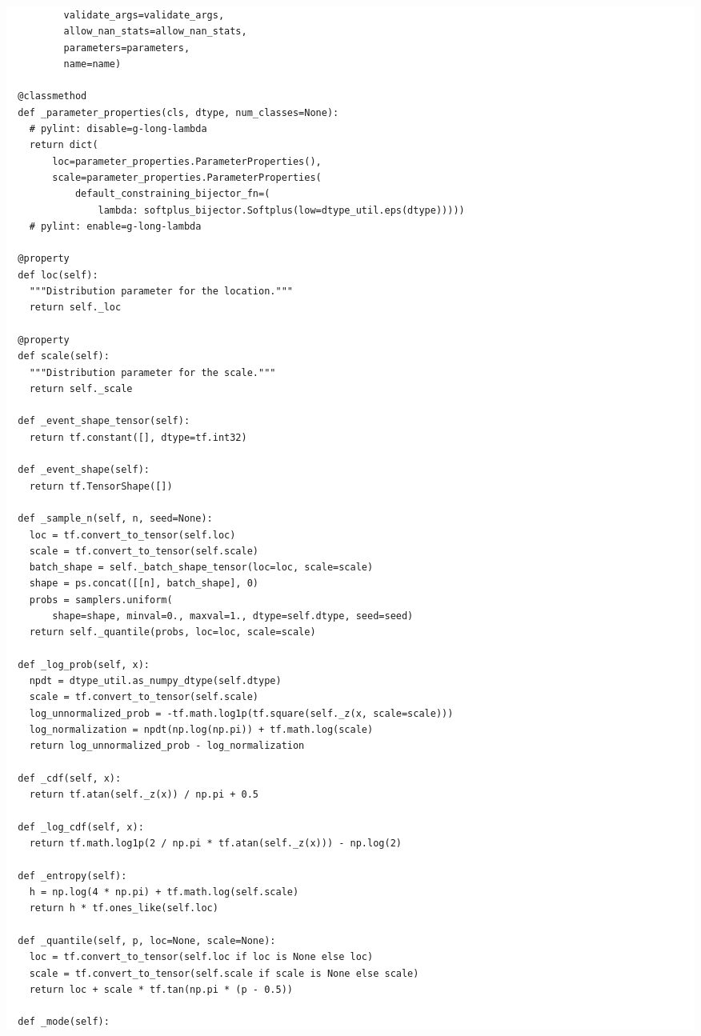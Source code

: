 ```
          validate_args=validate_args,
          allow_nan_stats=allow_nan_stats,
          parameters=parameters,
          name=name)

  @classmethod
  def _parameter_properties(cls, dtype, num_classes=None):
    # pylint: disable=g-long-lambda
    return dict(
        loc=parameter_properties.ParameterProperties(),
        scale=parameter_properties.ParameterProperties(
            default_constraining_bijector_fn=(
                lambda: softplus_bijector.Softplus(low=dtype_util.eps(dtype)))))
    # pylint: enable=g-long-lambda

  @property
  def loc(self):
    """Distribution parameter for the location."""
    return self._loc

  @property
  def scale(self):
    """Distribution parameter for the scale."""
    return self._scale

  def _event_shape_tensor(self):
    return tf.constant([], dtype=tf.int32)

  def _event_shape(self):
    return tf.TensorShape([])

  def _sample_n(self, n, seed=None):
    loc = tf.convert_to_tensor(self.loc)
    scale = tf.convert_to_tensor(self.scale)
    batch_shape = self._batch_shape_tensor(loc=loc, scale=scale)
    shape = ps.concat([[n], batch_shape], 0)
    probs = samplers.uniform(
        shape=shape, minval=0., maxval=1., dtype=self.dtype, seed=seed)
    return self._quantile(probs, loc=loc, scale=scale)

  def _log_prob(self, x):
    npdt = dtype_util.as_numpy_dtype(self.dtype)
    scale = tf.convert_to_tensor(self.scale)
    log_unnormalized_prob = -tf.math.log1p(tf.square(self._z(x, scale=scale)))
    log_normalization = npdt(np.log(np.pi)) + tf.math.log(scale)
    return log_unnormalized_prob - log_normalization

  def _cdf(self, x):
    return tf.atan(self._z(x)) / np.pi + 0.5

  def _log_cdf(self, x):
    return tf.math.log1p(2 / np.pi * tf.atan(self._z(x))) - np.log(2)

  def _entropy(self):
    h = np.log(4 * np.pi) + tf.math.log(self.scale)
    return h * tf.ones_like(self.loc)

  def _quantile(self, p, loc=None, scale=None):
    loc = tf.convert_to_tensor(self.loc if loc is None else loc)
    scale = tf.convert_to_tensor(self.scale if scale is None else scale)
    return loc + scale * tf.tan(np.pi * (p - 0.5))

  def _mode(self):
```